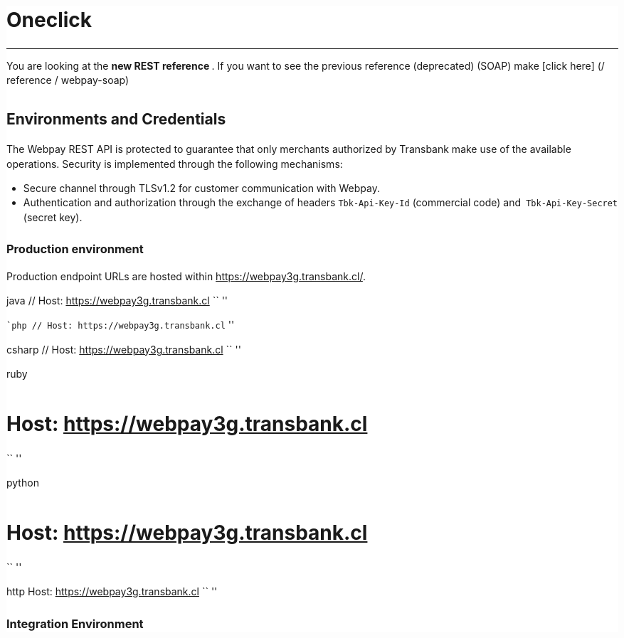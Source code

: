 # Oneclick

___

 <aside class="notice">
You are looking at the <strong> new REST reference </strong>. If you want to see the previous reference (deprecated)
(SOAP) make [click here] (/ reference / webpay-soap)
 </aside>

## Environments and Credentials

The Webpay REST API is protected to guarantee that only merchants authorized by Transbank make use of the available operations. Security is implemented through the following mechanisms:

* Secure channel through TLSv1.2 for customer communication with Webpay.
* Authentication and authorization through the exchange of headers `Tbk-Api-Key-Id` (commercial code) and` Tbk-Api-Key-Secret` (secret key).

### Production environment

Production endpoint URLs are hosted within
 <https://webpay3g.transbank.cl/>.

java
// Host: https://webpay3g.transbank.cl
`` ''

`` `php
// Host: https://webpay3g.transbank.cl
`` ''

csharp
// Host: https://webpay3g.transbank.cl
`` ''

ruby
# Host: https://webpay3g.transbank.cl
`` ''

python
# Host: https://webpay3g.transbank.cl
`` ''

http
Host: https://webpay3g.transbank.cl
`` ''

### Integration Environment
